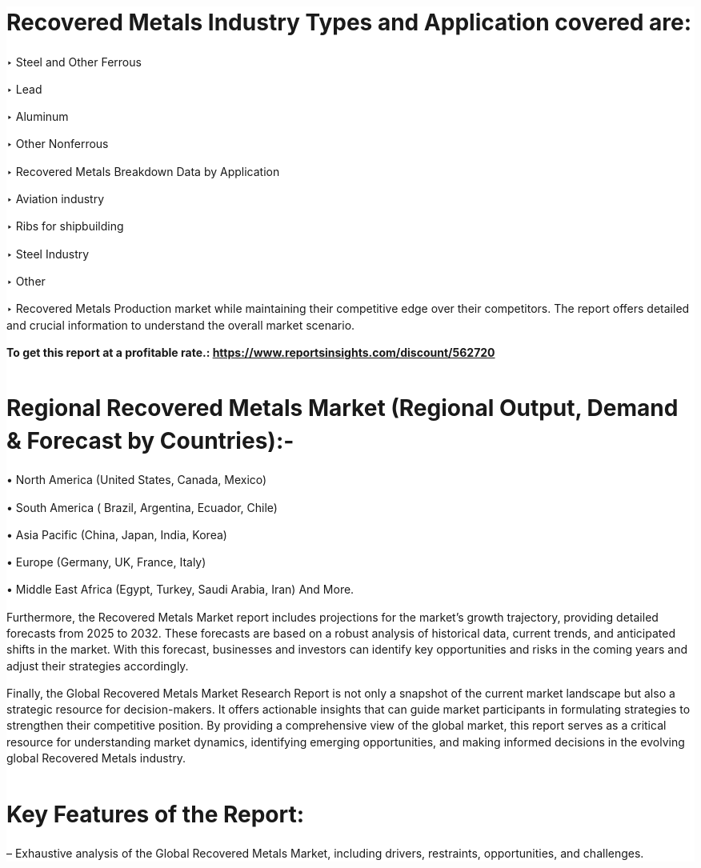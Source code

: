 # <strong>Recovered Metals Industry Types and Application covered are:</strong>

‣ Steel and Other Ferrous

   ‣ Lead

   ‣ Aluminum

   ‣ Other Nonferrous

‣ Recovered Metals Breakdown Data by Application

   ‣ Aviation industry

   ‣ Ribs for shipbuilding

   ‣ Steel Industry

   ‣ Other

   ‣ Recovered Metals Production market while maintaining their competitive edge over their competitors. The report offers detailed and crucial information to understand the overall market scenario.

<strong>To get this report at a profitable rate.: <a href=https://www.reportsinsights.com/discount/562720>https://www.reportsinsights.com/discount/562720</a></strong>

# <strong>Regional Recovered Metals Market (Regional Output, Demand &amp; Forecast by Countries):-</strong>

• North America (United States, Canada, Mexico)

• South America ( Brazil, Argentina, Ecuador, Chile)

• Asia Pacific (China, Japan, India, Korea)

• Europe (Germany, UK, France, Italy)

• Middle East Africa (Egypt, Turkey, Saudi Arabia, Iran) And More.

Furthermore, the Recovered Metals Market report includes projections for the market’s growth trajectory, providing detailed forecasts from 2025 to 2032. These forecasts are based on a robust analysis of historical data, current trends, and anticipated shifts in the market. With this forecast, businesses and investors can identify key opportunities and risks in the coming years and adjust their strategies accordingly.

Finally, the Global Recovered Metals Market Research Report is not only a snapshot of the current market landscape but also a strategic resource for decision-makers. It offers actionable insights that can guide market participants in formulating strategies to strengthen their competitive position. By providing a comprehensive view of the global market, this report serves as a critical resource for understanding market dynamics, identifying emerging opportunities, and making informed decisions in the evolving global Recovered Metals industry.

# <strong>Key Features of the Report:</strong>

– Exhaustive analysis of the Global Recovered Metals Market, including drivers, restraints, opportunities, and challenges.
